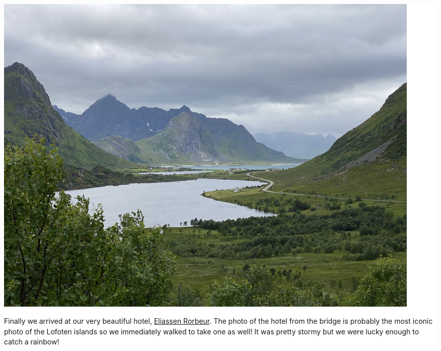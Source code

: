 ![](/images/lofoten/hamnoytrip3.png)

Finally we arrived at our very beautiful hotel, [Eliassen Rorbeur](https://rorbuer.no/). The photo of the hotel from the bridge is probably the most iconic photo of the Lofoten islands so we immediately walked to take one as well! It was pretty stormy but we were lucky enough to catch a rainbow!
